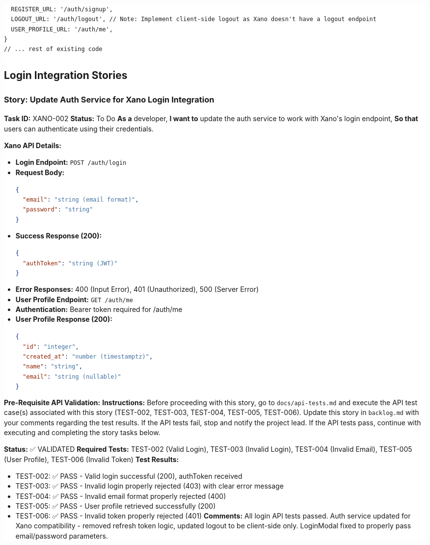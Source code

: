 ```file="src/config.ts"
  REGISTER_URL: '/auth/signup',
  LOGOUT_URL: '/auth/logout', // Note: Implement client-side logout as Xano doesn't have a logout endpoint
  USER_PROFILE_URL: '/auth/me',
}
// ... rest of existing code
```
## Login Integration Stories
### Story: Update Auth Service for Xano Login Integration
**Task ID:** XANO-002
**Status:** To Do
**As a** developer,
**I want to** update the auth service to work with Xano's login endpoint,
**So that** users can authenticate using their credentials.

**Xano API Details:**
- **Login Endpoint:** `POST /auth/login`
- **Request Body:**
  ```json
  {
    "email": "string (email format)",
    "password": "string"
  }
  ```
- **Success Response (200):**
  ```json
  {
    "authToken": "string (JWT)"
  }
  ```
- **Error Responses:** 400 (Input Error), 401 (Unauthorized), 500 (Server Error)
- **User Profile Endpoint:** `GET /auth/me`
- **Authentication:** Bearer token required for /auth/me
- **User Profile Response (200):**
  ```json
  {
    "id": "integer",
    "created_at": "number (timestamptz)",
    "name": "string",
    "email": "string (nullable)"
  }
  ```

**Pre-Requisite API Validation:**
**Instructions:** Before proceeding with this story, go to `docs/api-tests.md` and execute the API test case(s) associated with this story (TEST-002, TEST-003, TEST-004, TEST-005, TEST-006). Update this story in `backlog.md` with your comments regarding the test results. If the API tests fail, stop and notify the project lead. If the API tests pass, continue with executing and completing the story tasks below.

**Status:** ✅ VALIDATED
**Required Tests:** TEST-002 (Valid Login), TEST-003 (Invalid Login), TEST-004 (Invalid Email), TEST-005 (User Profile), TEST-006 (Invalid Token)
**Test Results:**
- TEST-002: ✅ PASS - Valid login successful (200), authToken received
- TEST-003: ✅ PASS - Invalid login properly rejected (403) with clear error message
- TEST-004: ✅ PASS - Invalid email format properly rejected (400)
- TEST-005: ✅ PASS - User profile retrieved successfully (200)
- TEST-006: ✅ PASS - Invalid token properly rejected (401)
**Comments:** All login API tests passed. Auth service updated for Xano compatibility - removed refresh token logic, updated logout to be client-side only. LoginModal fixed to properly pass email/password parameters.

